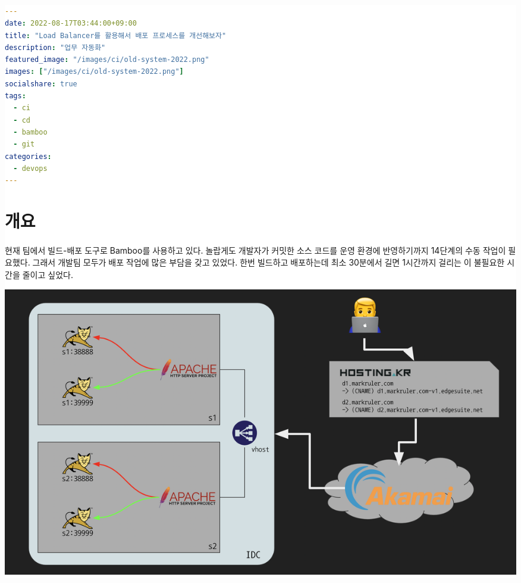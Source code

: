 ```yaml
---
date: 2022-08-17T03:44:00+09:00
title: "Load Balancer를 활용해서 배포 프로세스를 개선해보자"
description: "업무 자동화"
featured_image: "/images/ci/old-system-2022.png"
images: ["/images/ci/old-system-2022.png"]
socialshare: true
tags:
  - ci
  - cd
  - bamboo
  - git
categories:
  - devops
---
```


# 개요

현재 팀에서 빌드-배포 도구로 Bamboo를 사용하고 있다.
놀랍게도 개발자가 커밋한 소스 코드를 운영 환경에 반영하기까지 14단계의 수동 작업이 필요했다.
그래서 개발팀 모두가 배포 작업에 많은 부담을 갖고 있었다.
한번 빌드하고 배포하는데 최소 30분에서 길면 1시간까지 걸리는 이 불필요한 시간을 줄이고 싶었다.

![개발중인 서비스의 기존 시스템](/images/ci/old-system-2022.png)


[^1]: <AWS 토폴로지로 이해하는 Amazon VPC> 10장. 분산 제어 - 차정도